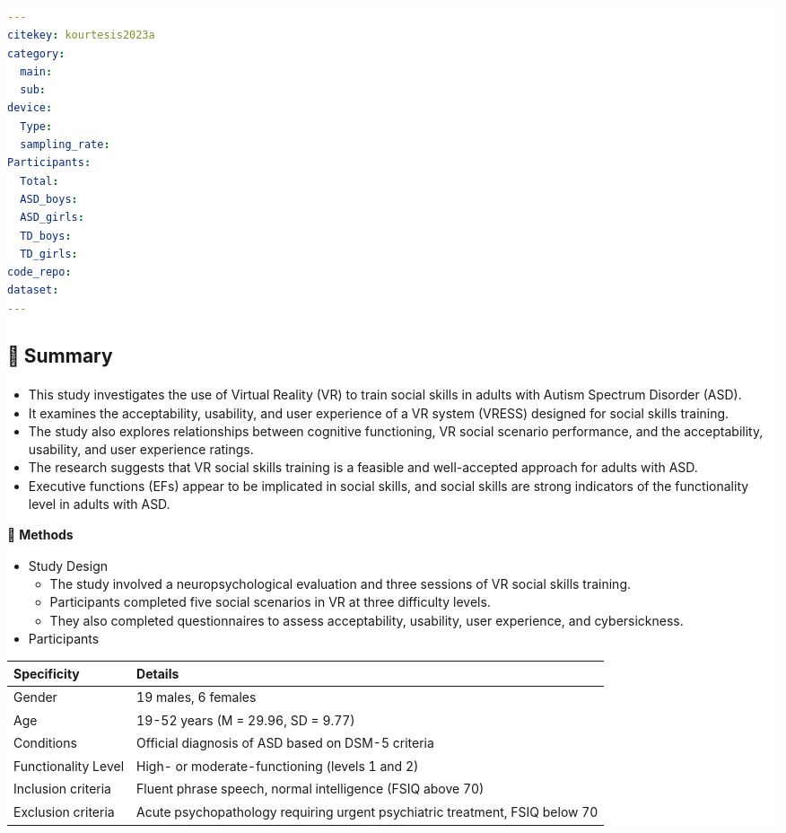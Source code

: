 ```yaml
---
citekey: kourtesis2023a
category:
  main: 
  sub: 
device:
  Type: 
  sampling_rate: 
Participants:
  Total: 
  ASD_boys: 
  ASD_girls: 
  TD_boys: 
  TD_girls: 
code_repo: 
dataset:
---
```


## 📌 Summary

- This study investigates the use of Virtual Reality (VR) to train social skills in adults with Autism Spectrum Disorder (ASD).
- It examines the acceptability, usability, and user experience of a VR system (VRESS) designed for social skills training.
- The study also explores relationships between cognitive functioning, VR social scenario performance, and the acceptability, usability, and user experience ratings.
- The research suggests that VR social skills training is a feasible and well-accepted approach for adults with ASD.
- Executive functions (EFs) appear to be implicated in social skills, and social skills are strong indicators of the functionality level in adults with ASD.

🔬 **Methods**

- Study Design
    - The study involved a neuropsychological evaluation and three sessions of VR social skills training.
    - Participants completed five social scenarios in VR at three difficulty levels.
    - They also completed questionnaires to assess acceptability, usability, user experience, and cybersickness.
- Participants

|Specificity|Details|
|:--|:--|
|Gender|19 males, 6 females|
|Age|19-52 years (M = 29.96, SD = 9.77)|
|Conditions|Official diagnosis of ASD based on DSM-5 criteria|
|Functionality Level|High- or moderate-functioning (levels 1 and 2)|
|Inclusion criteria|Fluent phrase speech, normal intelligence (FSIQ above 70)|
|Exclusion criteria|Acute psychopathology requiring urgent psychiatric treatment, FSIQ below 70|
